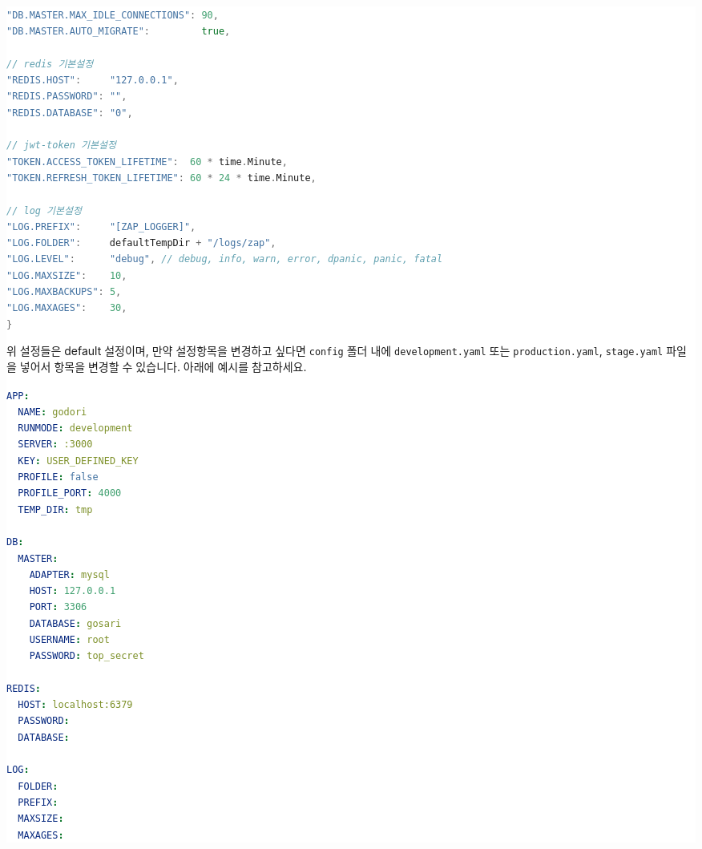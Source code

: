 ```go
"DB.MASTER.MAX_IDLE_CONNECTIONS": 90,
"DB.MASTER.AUTO_MIGRATE":         true,

// redis 기본설정
"REDIS.HOST":     "127.0.0.1",
"REDIS.PASSWORD": "",
"REDIS.DATABASE": "0",

// jwt-token 기본설정
"TOKEN.ACCESS_TOKEN_LIFETIME":  60 * time.Minute,
"TOKEN.REFRESH_TOKEN_LIFETIME": 60 * 24 * time.Minute,

// log 기본설정
"LOG.PREFIX":     "[ZAP_LOGGER]",
"LOG.FOLDER":     defaultTempDir + "/logs/zap",
"LOG.LEVEL":      "debug", // debug, info, warn, error, dpanic, panic, fatal
"LOG.MAXSIZE":    10,
"LOG.MAXBACKUPS": 5,
"LOG.MAXAGES":    30,
}

```

위 설정들은 default 설정이며, 만약 설정항목을 변경하고 싶다면 `config` 폴더 내에 `development.yaml` 또는 `production.yaml`, `stage.yaml` 파일을 넣어서 항목을 변경할 수 있습니다. 아래에 예시를 참고하세요.


```yaml
APP:
  NAME: godori
  RUNMODE: development
  SERVER: :3000
  KEY: USER_DEFINED_KEY
  PROFILE: false
  PROFILE_PORT: 4000
  TEMP_DIR: tmp

DB:
  MASTER:
    ADAPTER: mysql
    HOST: 127.0.0.1
    PORT: 3306
    DATABASE: gosari
    USERNAME: root
    PASSWORD: top_secret

REDIS:
  HOST: localhost:6379
  PASSWORD:
  DATABASE:

LOG:
  FOLDER:
  PREFIX:
  MAXSIZE:
  MAXAGES:
```
